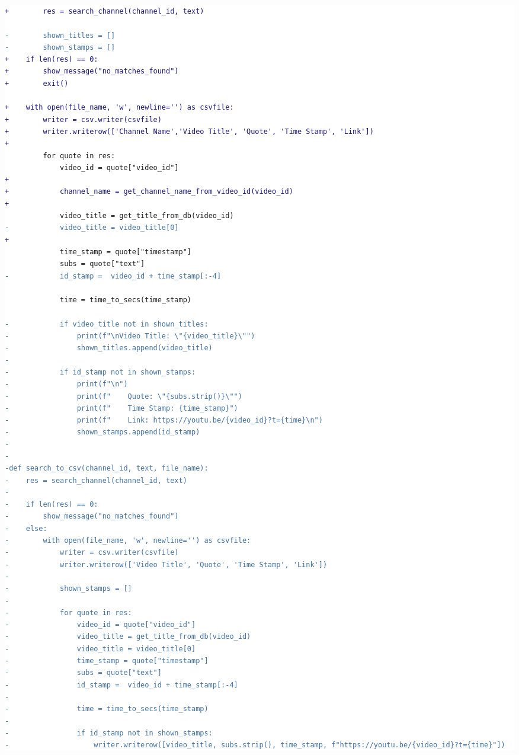 ```diff
+        res = search_channel(channel_id, text)
 
-        shown_titles = []
-        shown_stamps = []
+    if len(res) == 0:
+        show_message("no_matches_found")
+        exit()
 
+    with open(file_name, 'w', newline='') as csvfile:
+        writer = csv.writer(csvfile)
+        writer.writerow(['Channel Name','Video Title', 'Quote', 'Time Stamp', 'Link'])
+        
         for quote in res:
             video_id = quote["video_id"]
+
+            channel_name = get_channel_name_from_video_id(video_id)
+
             video_title = get_title_from_db(video_id)
-            video_title = video_title[0]
+
             time_stamp = quote["timestamp"]
             subs = quote["text"]
-            id_stamp =  video_id + time_stamp[:-4]  
 
             time = time_to_secs(time_stamp) 
 
-            if video_title not in shown_titles:
-                print(f"\nVideo Title: \"{video_title}\"")
-                shown_titles.append(video_title)
-
-            if id_stamp not in shown_stamps:
-                print(f"\n") 
-                print(f"    Quote: \"{subs.strip()}\"")
-                print(f"    Time Stamp: {time_stamp}")
-                print(f"    Link: https://youtu.be/{video_id}?t={time}\n")
-                shown_stamps.append(id_stamp)
-
-
-def search_to_csv(channel_id, text, file_name):
-    res = search_channel(channel_id, text)
-
-    if len(res) == 0:
-        show_message("no_matches_found")
-    else:
-        with open(file_name, 'w', newline='') as csvfile:
-            writer = csv.writer(csvfile)
-            writer.writerow(['Video Title', 'Quote', 'Time Stamp', 'Link'])
-            
-            shown_stamps = []
-
-            for quote in res:
-                video_id = quote["video_id"]
-                video_title = get_title_from_db(video_id)
-                video_title = video_title[0]
-                time_stamp = quote["timestamp"]
-                subs = quote["text"]
-                id_stamp =  video_id + time_stamp[:-4]  
-
-                time = time_to_secs(time_stamp) 
-
-                if id_stamp not in shown_stamps:
-                    writer.writerow([video_title, subs.strip(), time_stamp, f"https://youtu.be/{video_id}?t={time}"])
```